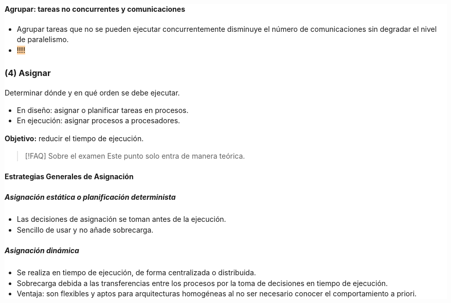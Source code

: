 #### Agrupar: tareas no concurrentes y comunicaciones
- Agrupar tareas que no se pueden ejecutar concurrentemente disminuye el número de comunicaciones sin degradar el nivel de paralelismo.
- <mark style="background: #FFB86CA6;">!!!!</mark>

### (4) Asignar
Determinar dónde y en qué orden se debe ejecutar.
- En diseño: asignar o planificar tareas en procesos.
- En ejecución: asignar procesos a procesadores.

**Objetivo:** reducir el tiempo de ejecución.

> [!FAQ] Sobre el examen
> Este punto solo entra de manera teórica.

#### Estrategias Generales de Asignación
##### Asignación estática o planificación determinista
- Las decisiones de asignación se toman antes de la ejecución.
- Sencillo de usar y no añade sobrecarga.

##### Asignación dinámica
- Se realiza en tiempo de ejecución, de forma centralizada o distribuida.
- Sobrecarga debida a las transferencias entre los procesos por la toma de decisiones en tiempo de ejecución.
- Ventaja: son flexibles y aptos para arquitecturas homogéneas al no ser necesario conocer el comportamiento a priori.


